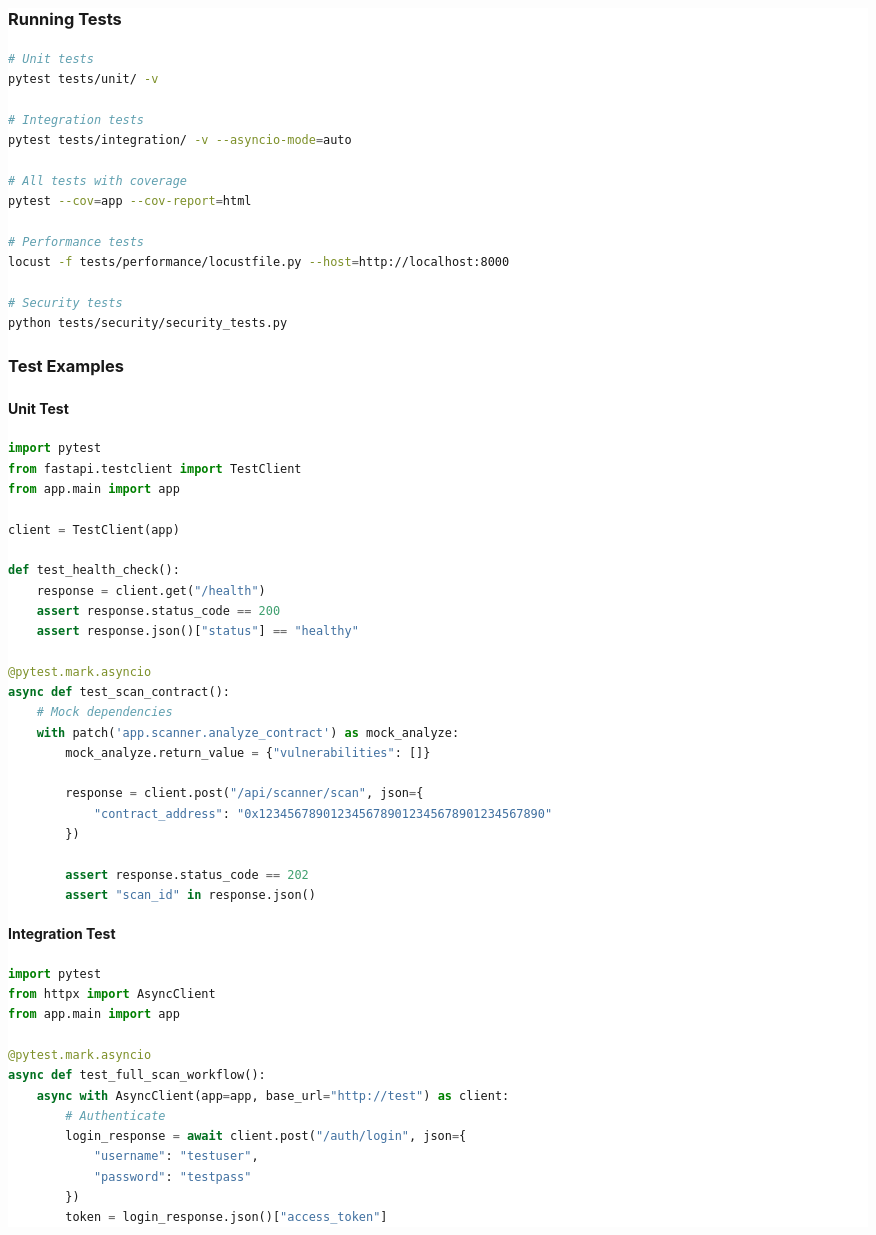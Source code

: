 ### Running Tests

```bash
# Unit tests
pytest tests/unit/ -v

# Integration tests
pytest tests/integration/ -v --asyncio-mode=auto

# All tests with coverage
pytest --cov=app --cov-report=html

# Performance tests
locust -f tests/performance/locustfile.py --host=http://localhost:8000

# Security tests
python tests/security/security_tests.py
```

### Test Examples

#### Unit Test

```python
import pytest
from fastapi.testclient import TestClient
from app.main import app

client = TestClient(app)

def test_health_check():
    response = client.get("/health")
    assert response.status_code == 200
    assert response.json()["status"] == "healthy"

@pytest.mark.asyncio
async def test_scan_contract():
    # Mock dependencies
    with patch('app.scanner.analyze_contract') as mock_analyze:
        mock_analyze.return_value = {"vulnerabilities": []}
        
        response = client.post("/api/scanner/scan", json={
            "contract_address": "0x1234567890123456789012345678901234567890"
        })
        
        assert response.status_code == 202
        assert "scan_id" in response.json()
```

#### Integration Test

```python
import pytest
from httpx import AsyncClient
from app.main import app

@pytest.mark.asyncio
async def test_full_scan_workflow():
    async with AsyncClient(app=app, base_url="http://test") as client:
        # Authenticate
        login_response = await client.post("/auth/login", json={
            "username": "testuser",
            "password": "testpass"
        })
        token = login_response.json()["access_token"]
```